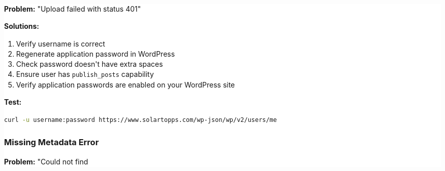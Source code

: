 **Problem:** "Upload failed with status 401"

**Solutions:**
1. Verify username is correct
2. Regenerate application password in WordPress
3. Check password doesn't have extra spaces
4. Ensure user has `publish_posts` capability
5. Verify application passwords are enabled on your WordPress site

**Test:**
```bash
curl -u username:password https://www.solartopps.com/wp-json/wp/v2/users/me
```

### Missing Metadata Error

**Problem:** "Could not find <title> tag in the HTML file"

**Solutions:**
1. Ensure HTML has `<title>` tag in `<head>`
2. Add `<meta name="description">` tag
3. Validate HTML structure

**Verify:**
```bash
grep -i "<title>" content/your-article.html
grep -i 'meta name="description"' content/your-article.html
```

### Connection Timeout

**Problem:** Upload times out

**Solutions:**
1. Check internet connection
2. Verify WordPress site URL is accessible
3. Try increasing timeout in script (default: 30s)
4. Check for firewall/proxy issues

**Test connectivity:**
```bash
curl -I https://www.solartopps.com/wp-json/wp/v2/posts
```

### Wrong Base URL

**Problem:** "Connection refused" or 404 errors

**Solutions:**
1. Verify WordPress site URL (include https://)
2. Don't include trailing slash
3. Ensure REST API is enabled

**Correct formats:**
- ✅ `https://www.solartopps.com`
- ✅ `https://myblog.com`
- ❌ `www.solartopps.com` (missing protocol)
- ❌ `https://www.solartopps.com/` (trailing slash)
